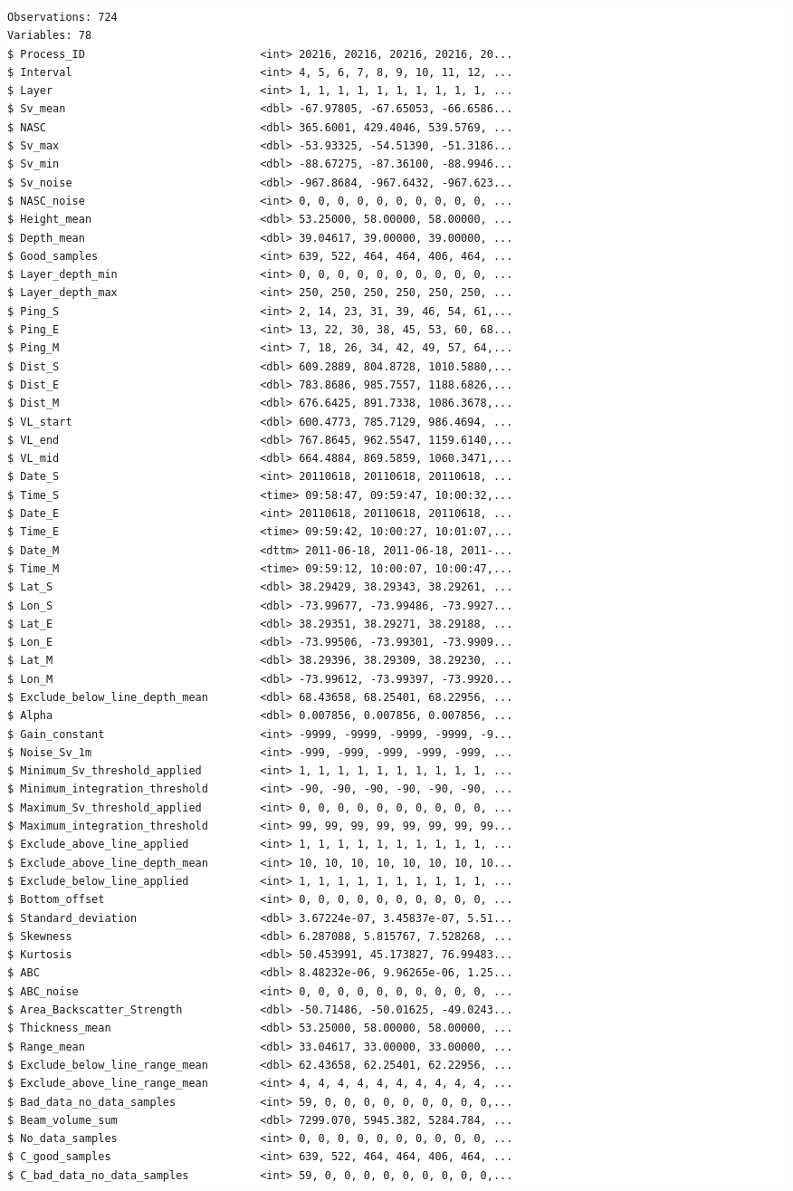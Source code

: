     Observations: 724
    Variables: 78
    $ Process_ID                           <int> 20216, 20216, 20216, 20216, 20...
    $ Interval                             <int> 4, 5, 6, 7, 8, 9, 10, 11, 12, ...
    $ Layer                                <int> 1, 1, 1, 1, 1, 1, 1, 1, 1, 1, ...
    $ Sv_mean                              <dbl> -67.97805, -67.65053, -66.6586...
    $ NASC                                 <dbl> 365.6001, 429.4046, 539.5769, ...
    $ Sv_max                               <dbl> -53.93325, -54.51390, -51.3186...
    $ Sv_min                               <dbl> -88.67275, -87.36100, -88.9946...
    $ Sv_noise                             <dbl> -967.8684, -967.6432, -967.623...
    $ NASC_noise                           <int> 0, 0, 0, 0, 0, 0, 0, 0, 0, 0, ...
    $ Height_mean                          <dbl> 53.25000, 58.00000, 58.00000, ...
    $ Depth_mean                           <dbl> 39.04617, 39.00000, 39.00000, ...
    $ Good_samples                         <int> 639, 522, 464, 464, 406, 464, ...
    $ Layer_depth_min                      <int> 0, 0, 0, 0, 0, 0, 0, 0, 0, 0, ...
    $ Layer_depth_max                      <int> 250, 250, 250, 250, 250, 250, ...
    $ Ping_S                               <int> 2, 14, 23, 31, 39, 46, 54, 61,...
    $ Ping_E                               <int> 13, 22, 30, 38, 45, 53, 60, 68...
    $ Ping_M                               <int> 7, 18, 26, 34, 42, 49, 57, 64,...
    $ Dist_S                               <dbl> 609.2889, 804.8728, 1010.5880,...
    $ Dist_E                               <dbl> 783.8686, 985.7557, 1188.6826,...
    $ Dist_M                               <dbl> 676.6425, 891.7338, 1086.3678,...
    $ VL_start                             <dbl> 600.4773, 785.7129, 986.4694, ...
    $ VL_end                               <dbl> 767.8645, 962.5547, 1159.6140,...
    $ VL_mid                               <dbl> 664.4884, 869.5859, 1060.3471,...
    $ Date_S                               <int> 20110618, 20110618, 20110618, ...
    $ Time_S                               <time> 09:58:47, 09:59:47, 10:00:32,...
    $ Date_E                               <int> 20110618, 20110618, 20110618, ...
    $ Time_E                               <time> 09:59:42, 10:00:27, 10:01:07,...
    $ Date_M                               <dttm> 2011-06-18, 2011-06-18, 2011-...
    $ Time_M                               <time> 09:59:12, 10:00:07, 10:00:47,...
    $ Lat_S                                <dbl> 38.29429, 38.29343, 38.29261, ...
    $ Lon_S                                <dbl> -73.99677, -73.99486, -73.9927...
    $ Lat_E                                <dbl> 38.29351, 38.29271, 38.29188, ...
    $ Lon_E                                <dbl> -73.99506, -73.99301, -73.9909...
    $ Lat_M                                <dbl> 38.29396, 38.29309, 38.29230, ...
    $ Lon_M                                <dbl> -73.99612, -73.99397, -73.9920...
    $ Exclude_below_line_depth_mean        <dbl> 68.43658, 68.25401, 68.22956, ...
    $ Alpha                                <dbl> 0.007856, 0.007856, 0.007856, ...
    $ Gain_constant                        <int> -9999, -9999, -9999, -9999, -9...
    $ Noise_Sv_1m                          <int> -999, -999, -999, -999, -999, ...
    $ Minimum_Sv_threshold_applied         <int> 1, 1, 1, 1, 1, 1, 1, 1, 1, 1, ...
    $ Minimum_integration_threshold        <int> -90, -90, -90, -90, -90, -90, ...
    $ Maximum_Sv_threshold_applied         <int> 0, 0, 0, 0, 0, 0, 0, 0, 0, 0, ...
    $ Maximum_integration_threshold        <int> 99, 99, 99, 99, 99, 99, 99, 99...
    $ Exclude_above_line_applied           <int> 1, 1, 1, 1, 1, 1, 1, 1, 1, 1, ...
    $ Exclude_above_line_depth_mean        <int> 10, 10, 10, 10, 10, 10, 10, 10...
    $ Exclude_below_line_applied           <int> 1, 1, 1, 1, 1, 1, 1, 1, 1, 1, ...
    $ Bottom_offset                        <int> 0, 0, 0, 0, 0, 0, 0, 0, 0, 0, ...
    $ Standard_deviation                   <dbl> 3.67224e-07, 3.45837e-07, 5.51...
    $ Skewness                             <dbl> 6.287088, 5.815767, 7.528268, ...
    $ Kurtosis                             <dbl> 50.453991, 45.173827, 76.99483...
    $ ABC                                  <dbl> 8.48232e-06, 9.96265e-06, 1.25...
    $ ABC_noise                            <int> 0, 0, 0, 0, 0, 0, 0, 0, 0, 0, ...
    $ Area_Backscatter_Strength            <dbl> -50.71486, -50.01625, -49.0243...
    $ Thickness_mean                       <dbl> 53.25000, 58.00000, 58.00000, ...
    $ Range_mean                           <dbl> 33.04617, 33.00000, 33.00000, ...
    $ Exclude_below_line_range_mean        <dbl> 62.43658, 62.25401, 62.22956, ...
    $ Exclude_above_line_range_mean        <int> 4, 4, 4, 4, 4, 4, 4, 4, 4, 4, ...
    $ Bad_data_no_data_samples             <int> 59, 0, 0, 0, 0, 0, 0, 0, 0, 0,...
    $ Beam_volume_sum                      <dbl> 7299.070, 5945.382, 5284.784, ...
    $ No_data_samples                      <int> 0, 0, 0, 0, 0, 0, 0, 0, 0, 0, ...
    $ C_good_samples                       <int> 639, 522, 464, 464, 406, 464, ...
    $ C_bad_data_no_data_samples           <int> 59, 0, 0, 0, 0, 0, 0, 0, 0, 0,...
